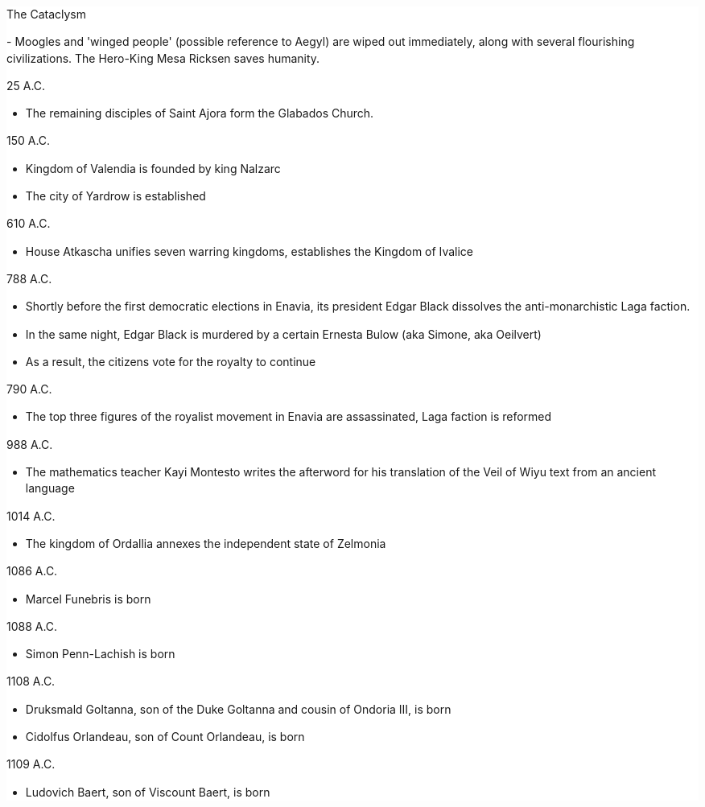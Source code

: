 The Cataclysm

\- Moogles and \'winged people\' (possible reference to Aegyl) are wiped
out immediately, along with several flourishing civilizations. The
Hero-King Mesa Ricksen saves humanity.

25 A.C.

-   The remaining disciples of Saint Ajora form the Glabados Church.

150 A.C.

-   Kingdom of Valendia is founded by king Nalzarc

-   The city of Yardrow is established

610 A.C.

-   House Atkascha unifies seven warring kingdoms, establishes the
    Kingdom of Ivalice

788 A.C.

-   Shortly before the first democratic elections in Enavia, its
    president Edgar Black dissolves the anti-monarchistic Laga faction.

-   In the same night, Edgar Black is murdered by a certain Ernesta
    Bulow (aka Simone, aka Oeilvert)

-   As a result, the citizens vote for the royalty to continue

790 A.C.

-   The top three figures of the royalist movement in Enavia are
    assassinated, Laga faction is reformed

988 A.C.

-   The mathematics teacher Kayi Montesto writes the afterword for his
    translation of the Veil of Wiyu text from an ancient language

1014 A.C.

-   The kingdom of Ordallia annexes the independent state of Zelmonia

1086 A.C.

-   Marcel Funebris is born

1088 A.C.

-   Simon Penn-Lachish is born

1108 A.C.

-   Druksmald Goltanna, son of the Duke Goltanna and cousin of Ondoria
    III, is born

-   Cidolfus Orlandeau, son of Count Orlandeau, is born

1109 A.C.

-   Ludovich Baert, son of Viscount Baert, is born
